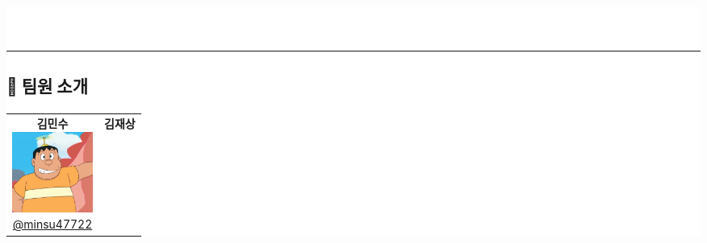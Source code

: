 </div>

<br /><br />

---

## 👥 팀원 소개

<table align="center">
  <tr>
    <td align="center"><strong>김민수</strong><br>
      <a href="https://github.com/minsu47722" target="_blank">
        <img src="readme_images/퉁퉁이.jpg" width="100px"><br>@minsu47722
      </a>
    </td>
    <td align="center"><strong>김재상</strong><br>
      <a href="https://github.com/jaesangE" target="_blank">